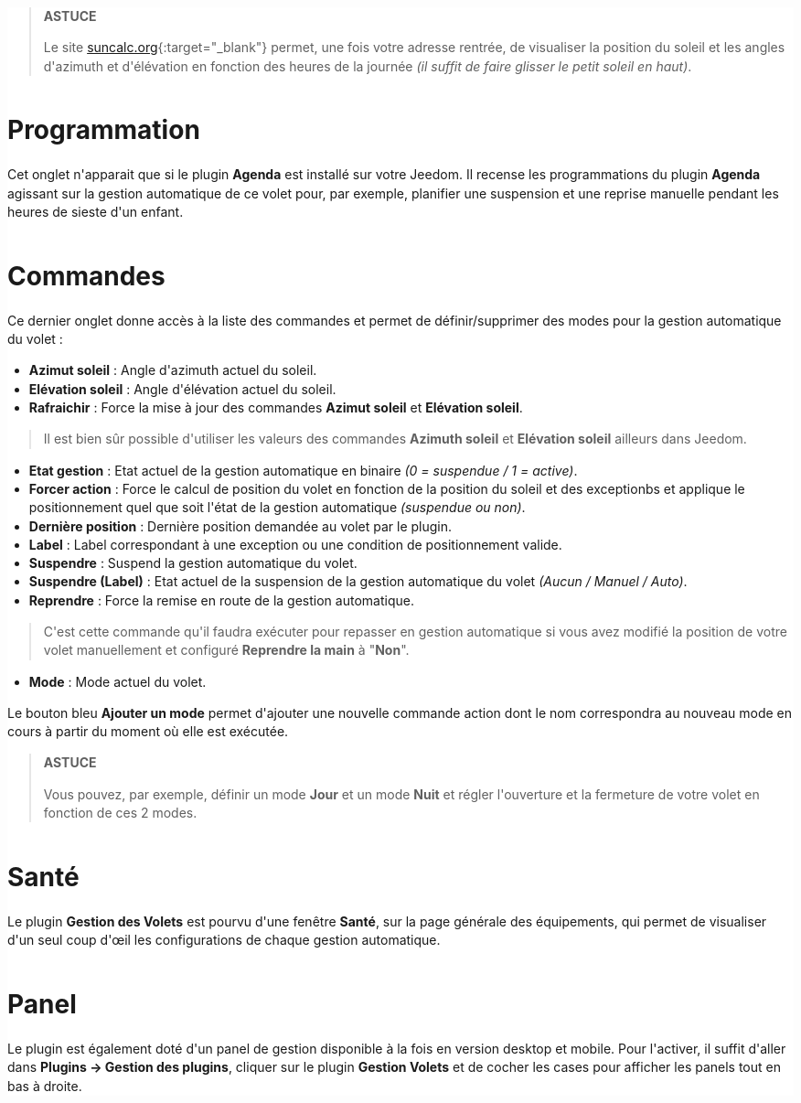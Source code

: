 >**ASTUCE**
>
>Le site [suncalc.org](https://www.suncalc.org){:target="\_blank"} permet, une fois votre adresse rentrée, de visualiser la position du soleil et les angles d'azimuth et d'élévation en fonction des heures de la journée *(il suffit de faire glisser le petit soleil en haut)*.

# Programmation

Cet onglet n'apparait que si le plugin **Agenda** est installé sur votre Jeedom. Il recense les programmations du plugin **Agenda** agissant sur la gestion automatique de ce volet pour, par exemple, planifier une suspension et une reprise manuelle pendant les heures de sieste d'un enfant.

# Commandes

Ce dernier onglet donne accès à la liste des commandes et permet de définir/supprimer des modes pour la gestion automatique du volet :

- **Azimut soleil** : Angle d'azimuth actuel du soleil.
- **Elévation soleil** : Angle d'élévation actuel du soleil.
- **Rafraichir** : Force la mise à jour des commandes **Azimut soleil** et **Elévation soleil**.
>Il est bien sûr possible d'utiliser les valeurs des commandes **Azimuth soleil** et **Elévation soleil** ailleurs dans Jeedom.

- **Etat gestion** : Etat actuel de la gestion automatique en binaire *(0 = suspendue / 1 = active)*.
- **Forcer action** : Force le calcul de position du volet en fonction de la position du soleil et des exceptionbs et applique le positionnement quel que soit l\'état de la gestion automatique *(suspendue ou non)*.
- **Dernière position** : Dernière position demandée au volet par le plugin.
- **Label** : Label correspondant à une exception ou une condition de positionnement valide.
- **Suspendre** : Suspend la gestion automatique du volet.
- **Suspendre (Label)** : Etat actuel de la suspension de la gestion automatique du volet *(Aucun / Manuel / Auto)*.
- **Reprendre** : Force la remise en route de la gestion automatique.
>C'est cette commande qu'il faudra exécuter pour repasser en gestion automatique si vous avez modifié la position de votre volet manuellement et configuré **Reprendre la main** à "**Non**".

- **Mode** : Mode actuel du volet.

Le bouton bleu **Ajouter un mode** permet d'ajouter une nouvelle commande action dont le nom correspondra au nouveau mode en cours à partir du moment où elle est exécutée.

>**ASTUCE**
>
>Vous pouvez, par exemple, définir un mode **Jour** et un mode **Nuit** et régler l'ouverture et la fermeture de votre volet en fonction de ces 2 modes.

# Santé

Le plugin **Gestion des Volets** est pourvu d'une fenêtre **Santé**, sur la page générale des équipements, qui permet de visualiser d'un seul coup d'œil les configurations de chaque gestion automatique.

# Panel

Le plugin est également doté d'un panel de gestion disponible à la fois en version desktop et mobile. Pour l'activer, il suffit d'aller dans **Plugins → Gestion des plugins**, cliquer sur le plugin **Gestion Volets** et de cocher les cases pour afficher les panels tout en bas à droite.
